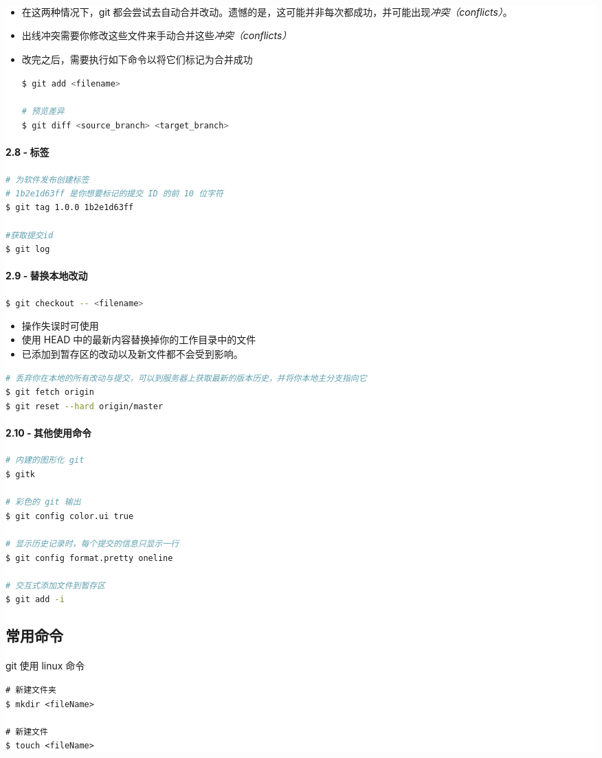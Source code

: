 - 在这两种情况下，git 都会尝试去自动合并改动。遗憾的是，这可能并非每次都成功，并可能出现*冲突（conflicts）*。

- 出线冲突需要你修改这些文件来手动合并这些*冲突（conflicts）*

- 改完之后，需要执行如下命令以将它们标记为合并成功

    ```sh
    $ git add <filename>
    
    # 预览差异
    $ git diff <source_branch> <target_branch>
    ```

#### 2.8 - 标签

```sh
# 为软件发布创建标签
# 1b2e1d63ff 是你想要标记的提交 ID 的前 10 位字符
$ git tag 1.0.0 1b2e1d63ff

#获取提交id
$ git log
```

#### 2.9 - 替换本地改动

```sh
$ git checkout -- <filename>
```

- 操作失误时可使用
- 使用 HEAD 中的最新内容替换掉你的工作目录中的文件
- 已添加到暂存区的改动以及新文件都不会受到影响。

```sh
# 丢弃你在本地的所有改动与提交，可以到服务器上获取最新的版本历史，并将你本地主分支指向它
$ git fetch origin
$ git reset --hard origin/master
```

#### 2.10 - 其他使用命令

```sh
# 内建的图形化 git
$ gitk

# 彩色的 git 输出
$ git config color.ui true

# 显示历史记录时，每个提交的信息只显示一行
$ git config format.pretty oneline

# 交互式添加文件到暂存区
$ git add -i
```

## 常用命令

git 使用 linux 命令

```shell
# 新建文件夹
$ mkdir <fileName>

# 新建文件
$ touch <fileName>
```

